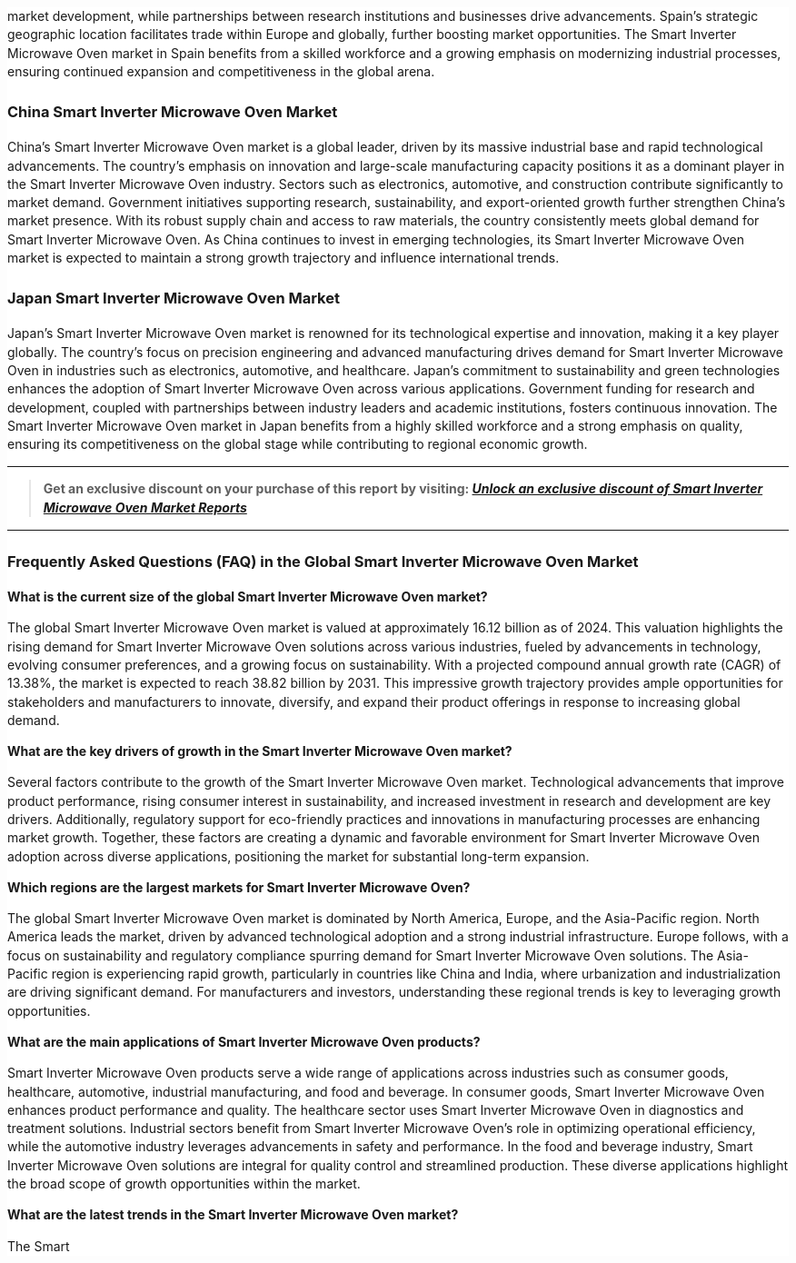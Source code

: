 market development, while partnerships between research institutions and businesses drive advancements. Spain&rsquo;s strategic geographic location facilitates trade within Europe and globally, further boosting market opportunities. The Smart Inverter Microwave Oven market in Spain benefits from a skilled workforce and a growing emphasis on modernizing industrial processes, ensuring continued expansion and competitiveness in the global arena.</p><h3>China Smart Inverter Microwave Oven Market</h3><p>China&rsquo;s Smart Inverter Microwave Oven market is a global leader, driven by its massive industrial base and rapid technological advancements. The country&rsquo;s emphasis on innovation and large-scale manufacturing capacity positions it as a dominant player in the Smart Inverter Microwave Oven industry. Sectors such as electronics, automotive, and construction contribute significantly to market demand. Government initiatives supporting research, sustainability, and export-oriented growth further strengthen China&rsquo;s market presence. With its robust supply chain and access to raw materials, the country consistently meets global demand for Smart Inverter Microwave Oven. As China continues to invest in emerging technologies, its Smart Inverter Microwave Oven market is expected to maintain a strong growth trajectory and influence international trends.</p><h3>Japan Smart Inverter Microwave Oven Market</h3><p>Japan&rsquo;s Smart Inverter Microwave Oven market is renowned for its technological expertise and innovation, making it a key player globally. The country&rsquo;s focus on precision engineering and advanced manufacturing drives demand for Smart Inverter Microwave Oven in industries such as electronics, automotive, and healthcare. Japan&rsquo;s commitment to sustainability and green technologies enhances the adoption of Smart Inverter Microwave Oven across various applications. Government funding for research and development, coupled with partnerships between industry leaders and academic institutions, fosters continuous innovation. The Smart Inverter Microwave Oven market in Japan benefits from a highly skilled workforce and a strong emphasis on quality, ensuring its competitiveness on the global stage while contributing to regional economic growth.</p><hr /><blockquote><p><strong>Get an exclusive discount on your purchase of this report by visiting: <em><a href="://marketresearchpulse.com/ask-for-discount/11938?utm_source=Github&amp;utm_medium=0116">Unlock an exclusive discount of Smart Inverter Microwave Oven Market Reports</a></em>&nbsp;</strong></p></blockquote><hr /><h3>Frequently Asked Questions (FAQ) in the Global Smart Inverter Microwave Oven Market</h3><p><strong>What is the current size of the global Smart Inverter Microwave Oven market?</strong></p><p>The global Smart Inverter Microwave Oven market is valued at approximately 16.12 billion as of 2024. This valuation highlights the rising demand for Smart Inverter Microwave Oven solutions across various industries, fueled by advancements in technology, evolving consumer preferences, and a growing focus on sustainability. With a projected compound annual growth rate (CAGR) of 13.38%, the market is expected to reach 38.82 billion by 2031. This impressive growth trajectory provides ample opportunities for stakeholders and manufacturers to innovate, diversify, and expand their product offerings in response to increasing global demand.</p><p><strong>What are the key drivers of growth in the Smart Inverter Microwave Oven market?</strong></p><p>Several factors contribute to the growth of the Smart Inverter Microwave Oven market. Technological advancements that improve product performance, rising consumer interest in sustainability, and increased investment in research and development are key drivers. Additionally, regulatory support for eco-friendly practices and innovations in manufacturing processes are enhancing market growth. Together, these factors are creating a dynamic and favorable environment for Smart Inverter Microwave Oven adoption across diverse applications, positioning the market for substantial long-term expansion.</p><p><strong>Which regions are the largest markets for Smart Inverter Microwave Oven?</strong></p><p>The global Smart Inverter Microwave Oven market is dominated by North America, Europe, and the Asia-Pacific region. North America leads the market, driven by advanced technological adoption and a strong industrial infrastructure. Europe follows, with a focus on sustainability and regulatory compliance spurring demand for Smart Inverter Microwave Oven solutions. The Asia-Pacific region is experiencing rapid growth, particularly in countries like China and India, where urbanization and industrialization are driving significant demand. For manufacturers and investors, understanding these regional trends is key to leveraging growth opportunities.</p><p><strong>What are the main applications of Smart Inverter Microwave Oven products?</strong></p><p>Smart Inverter Microwave Oven products serve a wide range of applications across industries such as consumer goods, healthcare, automotive, industrial manufacturing, and food and beverage. In consumer goods, Smart Inverter Microwave Oven enhances product performance and quality. The healthcare sector uses Smart Inverter Microwave Oven in diagnostics and treatment solutions. Industrial sectors benefit from Smart Inverter Microwave Oven&rsquo;s role in optimizing operational efficiency, while the automotive industry leverages advancements in safety and performance. In the food and beverage industry, Smart Inverter Microwave Oven solutions are integral for quality control and streamlined production. These diverse applications highlight the broad scope of growth opportunities within the market.</p><p><strong>What are the latest trends in the Smart Inverter Microwave Oven market?</strong></p><p>The Smart